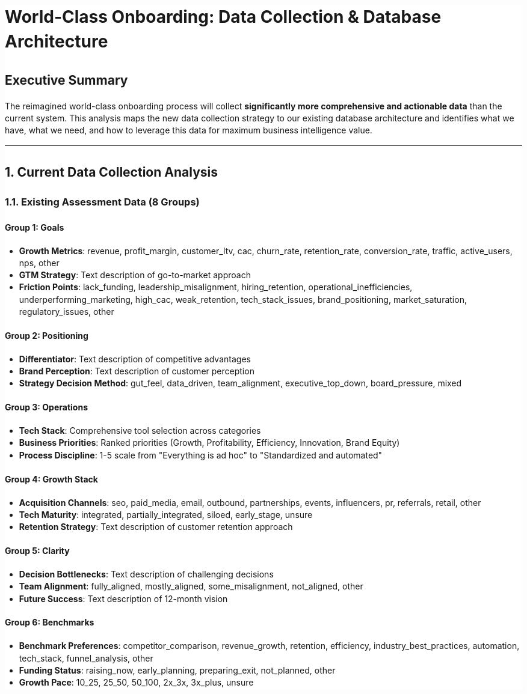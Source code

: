 # World-Class Onboarding: Data Collection & Database Architecture

## Executive Summary

The reimagined world-class onboarding process will collect **significantly more comprehensive and actionable data** than the current system. This analysis maps the new data collection strategy to our existing database architecture and identifies what we have, what we need, and how to leverage this data for maximum business intelligence value.

---

## 1. Current Data Collection Analysis

### 1.1. Existing Assessment Data (8 Groups)

#### **Group 1: Goals**
- **Growth Metrics**: revenue, profit_margin, customer_ltv, cac, churn_rate, retention_rate, conversion_rate, traffic, active_users, nps, other
- **GTM Strategy**: Text description of go-to-market approach
- **Friction Points**: lack_funding, leadership_misalignment, hiring_retention, operational_inefficiencies, underperforming_marketing, high_cac, weak_retention, tech_stack_issues, brand_positioning, market_saturation, regulatory_issues, other

#### **Group 2: Positioning**
- **Differentiator**: Text description of competitive advantages
- **Brand Perception**: Text description of customer perception
- **Strategy Decision Method**: gut_feel, data_driven, team_alignment, executive_top_down, board_pressure, mixed

#### **Group 3: Operations**
- **Tech Stack**: Comprehensive tool selection across categories
- **Business Priorities**: Ranked priorities (Growth, Profitability, Efficiency, Innovation, Brand Equity)
- **Process Discipline**: 1-5 scale from "Everything is ad hoc" to "Standardized and automated"

#### **Group 4: Growth Stack**
- **Acquisition Channels**: seo, paid_media, email, outbound, partnerships, events, influencers, pr, referrals, retail, other
- **Tech Maturity**: integrated, partially_integrated, siloed, early_stage, unsure
- **Retention Strategy**: Text description of customer retention approach

#### **Group 5: Clarity**
- **Decision Bottlenecks**: Text description of challenging decisions
- **Team Alignment**: fully_aligned, mostly_aligned, some_misalignment, not_aligned, other
- **Future Success**: Text description of 12-month vision

#### **Group 6: Benchmarks**
- **Benchmark Preferences**: competitor_comparison, revenue_growth, retention, efficiency, industry_best_practices, automation, tech_stack, funnel_analysis, other
- **Funding Status**: raising_now, early_planning, preparing_exit, not_planned, other
- **Growth Pace**: 10_25, 25_50, 50_100, 2x_3x, 3x_plus, unsure

